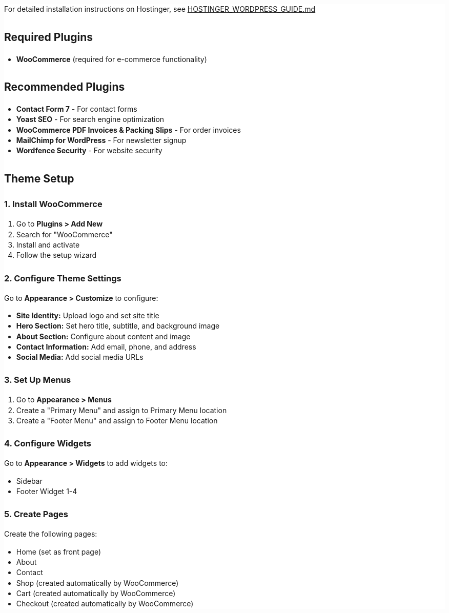 For detailed installation instructions on Hostinger, see [HOSTINGER_WORDPRESS_GUIDE.md](../HOSTINGER_WORDPRESS_GUIDE.md)

## Required Plugins

- **WooCommerce** (required for e-commerce functionality)

## Recommended Plugins

- **Contact Form 7** - For contact forms
- **Yoast SEO** - For search engine optimization
- **WooCommerce PDF Invoices & Packing Slips** - For order invoices
- **MailChimp for WordPress** - For newsletter signup
- **Wordfence Security** - For website security

## Theme Setup

### 1. Install WooCommerce

1. Go to **Plugins > Add New**
2. Search for "WooCommerce"
3. Install and activate
4. Follow the setup wizard

### 2. Configure Theme Settings

Go to **Appearance > Customize** to configure:

- **Site Identity:** Upload logo and set site title
- **Hero Section:** Set hero title, subtitle, and background image
- **About Section:** Configure about content and image
- **Contact Information:** Add email, phone, and address
- **Social Media:** Add social media URLs

### 3. Set Up Menus

1. Go to **Appearance > Menus**
2. Create a "Primary Menu" and assign to Primary Menu location
3. Create a "Footer Menu" and assign to Footer Menu location

### 4. Configure Widgets

Go to **Appearance > Widgets** to add widgets to:
- Sidebar
- Footer Widget 1-4

### 5. Create Pages

Create the following pages:
- Home (set as front page)
- About
- Contact
- Shop (created automatically by WooCommerce)
- Cart (created automatically by WooCommerce)
- Checkout (created automatically by WooCommerce)
